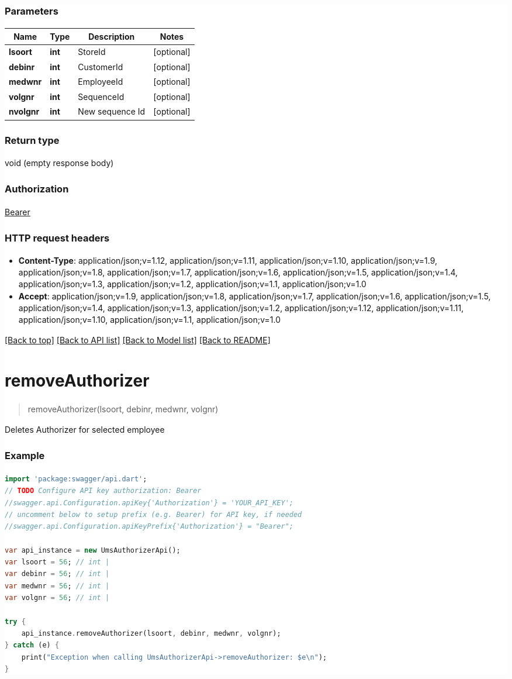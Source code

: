 ### Parameters

Name | Type | Description  | Notes
------------- | ------------- | ------------- | -------------
 **lsoort** | **int**| StoreId | [optional] 
 **debinr** | **int**| CustomerId | [optional] 
 **medwnr** | **int**| EmployeeId | [optional] 
 **volgnr** | **int**| SequenceId | [optional] 
 **nvolgnr** | **int**| New sequence Id | [optional] 

### Return type

void (empty response body)

### Authorization

[Bearer](../README.md#Bearer)

### HTTP request headers

 - **Content-Type**: application/json;v=1.12, application/json;v=1.11, application/json;v=1.10, application/json;v=1.9, application/json;v=1.8, application/json;v=1.7, application/json;v=1.6, application/json;v=1.5, application/json;v=1.4, application/json;v=1.3, application/json;v=1.2, application/json;v=1.1, application/json;v=1.0
 - **Accept**: application/json;v=1.9, application/json;v=1.8, application/json;v=1.7, application/json;v=1.6, application/json;v=1.5, application/json;v=1.4, application/json;v=1.3, application/json;v=1.2, application/json;v=1.12, application/json;v=1.11, application/json;v=1.10, application/json;v=1.1, application/json;v=1.0

[[Back to top]](#) [[Back to API list]](../README.md#documentation-for-api-endpoints) [[Back to Model list]](../README.md#documentation-for-models) [[Back to README]](../README.md)

# **removeAuthorizer**
> removeAuthorizer(lsoort, debinr, medwnr, volgnr)

Deletes Authorizer for selected employee

### Example 
```dart
import 'package:swagger/api.dart';
// TODO Configure API key authorization: Bearer
//swagger.api.Configuration.apiKey{'Authorization'} = 'YOUR_API_KEY';
// uncomment below to setup prefix (e.g. Bearer) for API key, if needed
//swagger.api.Configuration.apiKeyPrefix{'Authorization'} = "Bearer";

var api_instance = new UmsAuthorizerApi();
var lsoort = 56; // int | 
var debinr = 56; // int | 
var medwnr = 56; // int | 
var volgnr = 56; // int | 

try { 
    api_instance.removeAuthorizer(lsoort, debinr, medwnr, volgnr);
} catch (e) {
    print("Exception when calling UmsAuthorizerApi->removeAuthorizer: $e\n");
}
```
